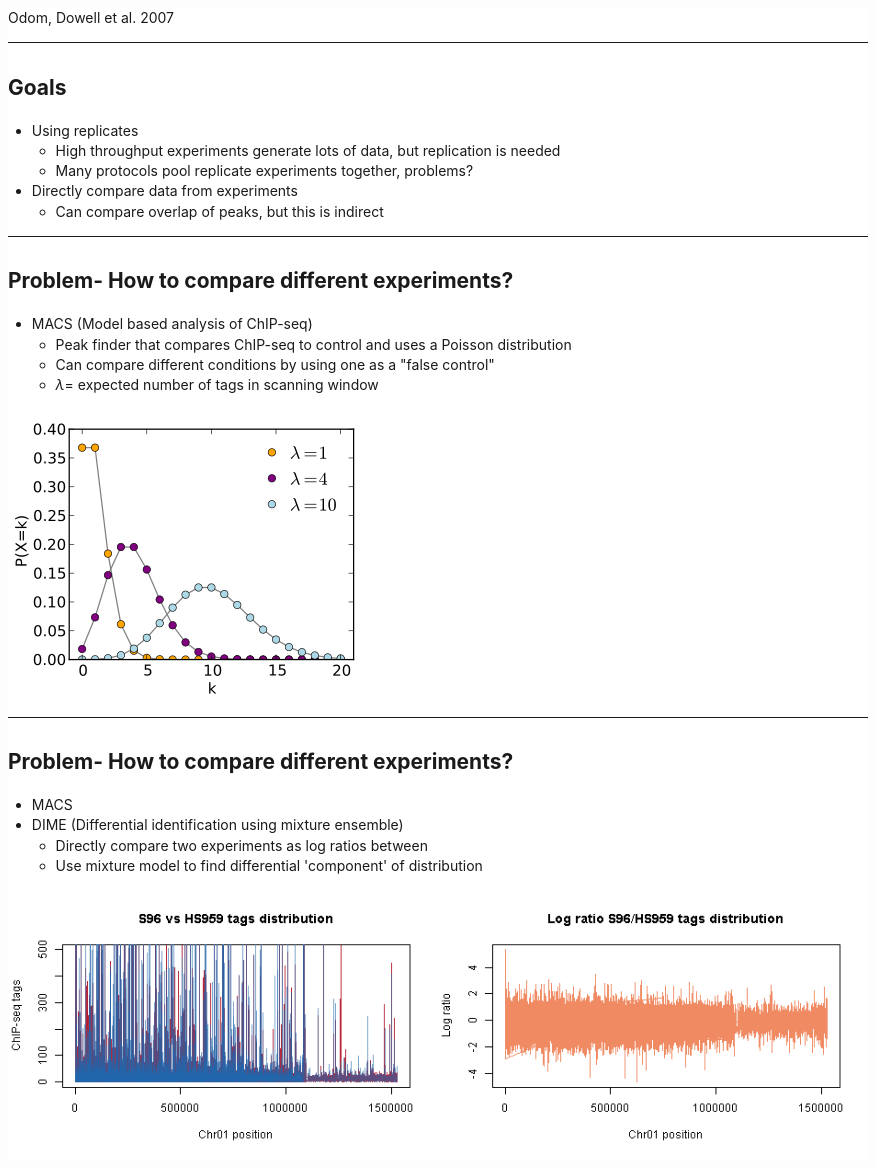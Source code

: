 
Odom, Dowell et al. 2007

---


## Goals

- Using replicates
  - High throughput experiments generate lots of data, but replication is needed
  - Many protocols pool replicate experiments together, problems?
- Directly compare data from experiments
  - Can compare overlap of peaks, but this is indirect

--- 

## Problem- How to compare different experiments?

- MACS (Model based analysis of ChIP-seq)
  - Peak finder that compares ChIP-seq to control and uses a Poisson distribution
  - Can compare different conditions by using one as a "false control"
  - $\lambda=$ expected number of tags in scanning window
  
![poisson-distribution](assets/img/image5.png)

---

## Problem- How to compare different experiments?

- MACS
- DIME (Differential identification using mixture ensemble)
  - Directly compare two experiments as log ratios between 
  - Use mixture model to find differential 'component' of distribution

![plot of chunk unnamed-chunk-2](figure/unnamed-chunk-2.png) 
